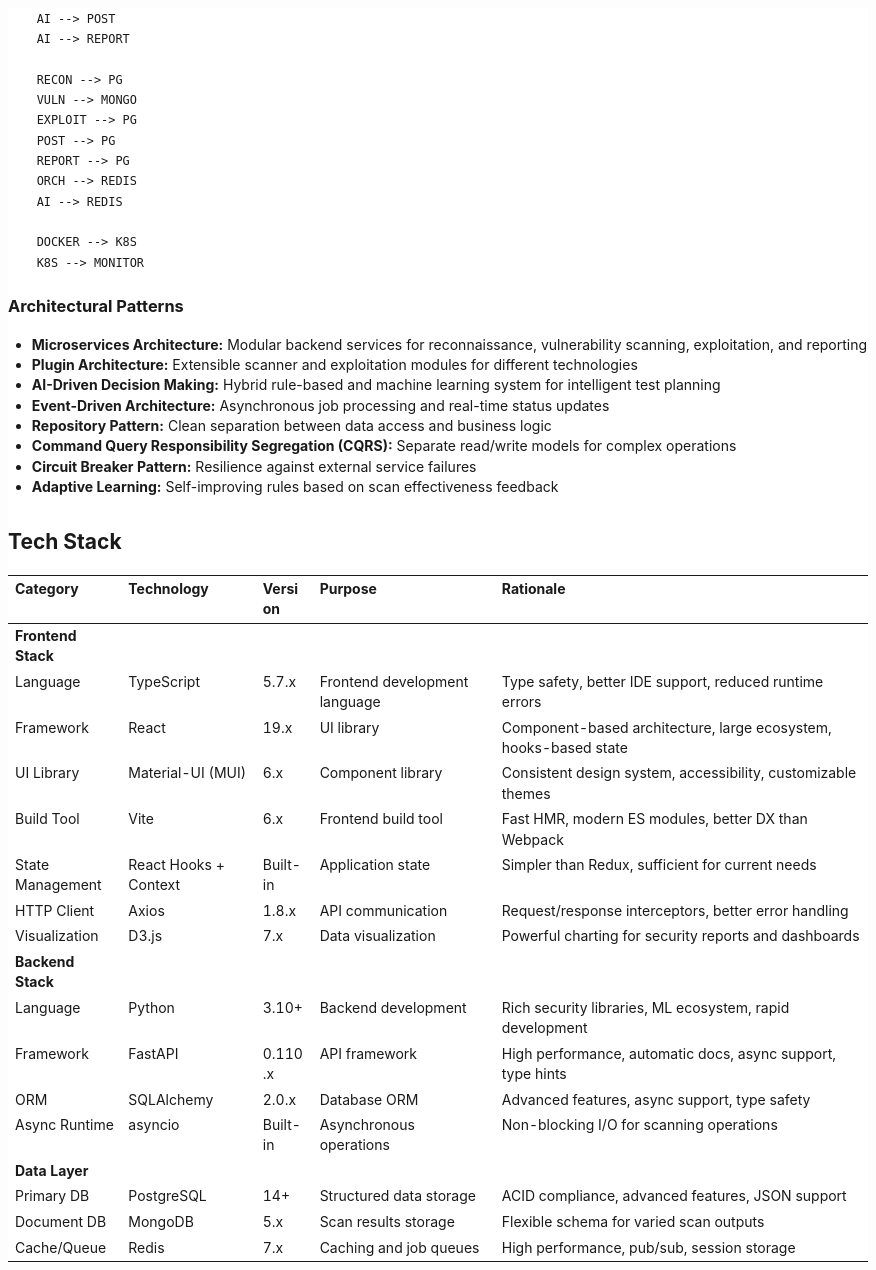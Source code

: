 ```mermaid
    AI --> POST
    AI --> REPORT
    
    RECON --> PG
    VULN --> MONGO
    EXPLOIT --> PG
    POST --> PG
    REPORT --> PG
    ORCH --> REDIS
    AI --> REDIS
    
    DOCKER --> K8S
    K8S --> MONITOR
```

### Architectural Patterns

- **Microservices Architecture:** Modular backend services for reconnaissance, vulnerability scanning, exploitation, and reporting
- **Plugin Architecture:** Extensible scanner and exploitation modules for different technologies
- **AI-Driven Decision Making:** Hybrid rule-based and machine learning system for intelligent test planning
- **Event-Driven Architecture:** Asynchronous job processing and real-time status updates
- **Repository Pattern:** Clean separation between data access and business logic
- **Command Query Responsibility Segregation (CQRS):** Separate read/write models for complex operations
- **Circuit Breaker Pattern:** Resilience against external service failures
- **Adaptive Learning:** Self-improving rules based on scan effectiveness feedback

## Tech Stack

| Category | Technology | Version | Purpose | Rationale |
| :--- | :--- | :--- | :--- | :--- |
| **Frontend Stack** |
| Language | TypeScript | 5.7.x | Frontend development language | Type safety, better IDE support, reduced runtime errors |
| Framework | React | 19.x | UI library | Component-based architecture, large ecosystem, hooks-based state |
| UI Library | Material-UI (MUI) | 6.x | Component library | Consistent design system, accessibility, customizable themes |
| Build Tool | Vite | 6.x | Frontend build tool | Fast HMR, modern ES modules, better DX than Webpack |
| State Management | React Hooks + Context | Built-in | Application state | Simpler than Redux, sufficient for current needs |
| HTTP Client | Axios | 1.8.x | API communication | Request/response interceptors, better error handling |
| Visualization | D3.js | 7.x | Data visualization | Powerful charting for security reports and dashboards |
| **Backend Stack** |
| Language | Python | 3.10+ | Backend development | Rich security libraries, ML ecosystem, rapid development |
| Framework | FastAPI | 0.110.x | API framework | High performance, automatic docs, async support, type hints |
| ORM | SQLAlchemy | 2.0.x | Database ORM | Advanced features, async support, type safety |
| Async Runtime | asyncio | Built-in | Asynchronous operations | Non-blocking I/O for scanning operations |
| **Data Layer** |
| Primary DB | PostgreSQL | 14+ | Structured data storage | ACID compliance, advanced features, JSON support |
| Document DB | MongoDB | 5.x | Scan results storage | Flexible schema for varied scan outputs |
| Cache/Queue | Redis | 7.x | Caching and job queues | High performance, pub/sub, session storage |
